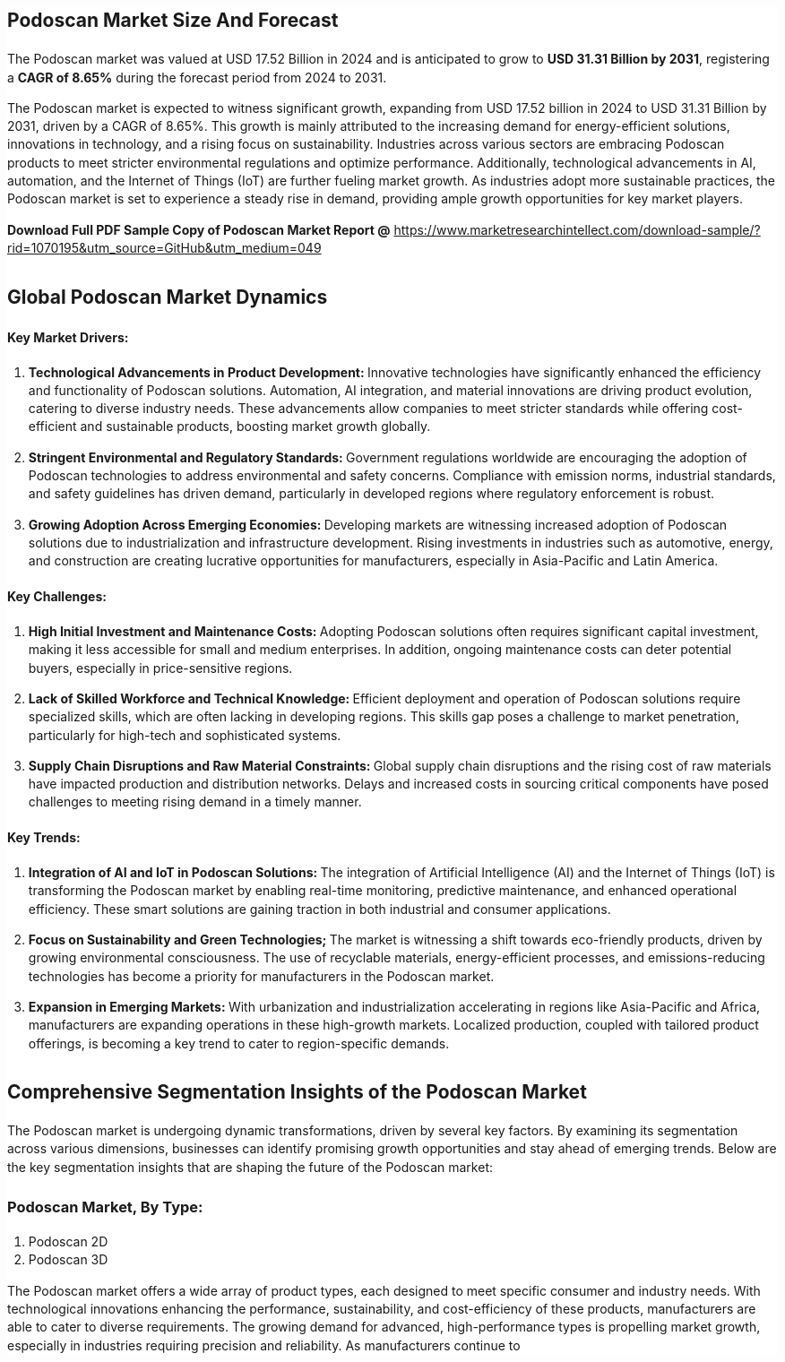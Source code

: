 <h2>Podoscan Market Size And Forecast</h2><p>The Podoscan market was valued at USD 17.52 Billion in 2024 and is anticipated to grow to <strong>USD 31.31 Billion by 2031</strong>, registering a <strong>CAGR of 8.65%</strong> during the forecast period from 2024 to 2031.</p><p>The Podoscan market is expected to witness significant growth, expanding from USD 17.52 billion in 2024 to USD 31.31 Billion by 2031, driven by a CAGR of 8.65%. This growth is mainly attributed to the increasing demand for energy-efficient solutions, innovations in technology, and a rising focus on sustainability. Industries across various sectors are embracing Podoscan products to meet stricter environmental regulations and optimize performance. Additionally, technological advancements in AI, automation, and the Internet of Things (IoT) are further fueling market growth. As industries adopt more sustainable practices, the Podoscan market is set to experience a steady rise in demand, providing ample growth opportunities for key market players.</p><p><strong>Download Full PDF Sample Copy of Podoscan Market Report @</strong>&nbsp;<a href="https://www.marketresearchintellect.com/download-sample/?rid=1070195&amp;utm_source=GitHub&amp;utm_medium=049">https://www.marketresearchintellect.com/download-sample/?rid=1070195&amp;utm_source=GitHub&amp;utm_medium=049</a></p><h2>Global Podoscan Market Dynamics</h2><h4><strong>Key Market Drivers:</strong></h4><ol><li><p><strong>Technological Advancements in Product Development:&nbsp;</strong>Innovative technologies have significantly enhanced the efficiency and functionality of Podoscan solutions. Automation, AI integration, and material innovations are driving product evolution, catering to diverse industry needs. These advancements allow companies to meet stricter standards while offering cost-efficient and sustainable products, boosting market growth globally.</p></li><li><p><strong>Stringent Environmental and Regulatory Standards:&nbsp;</strong>Government regulations worldwide are encouraging the adoption of Podoscan technologies to address environmental and safety concerns. Compliance with emission norms, industrial standards, and safety guidelines has driven demand, particularly in developed regions where regulatory enforcement is robust.</p></li><li><p><strong>Growing Adoption Across Emerging Economies:&nbsp;</strong>Developing markets are witnessing increased adoption of Podoscan solutions due to industrialization and infrastructure development. Rising investments in industries such as automotive, energy, and construction are creating lucrative opportunities for manufacturers, especially in Asia-Pacific and Latin America.</p></li></ol><h4><strong>Key Challenges:</strong></h4><ol><li><p><strong>High Initial Investment and Maintenance Costs:&nbsp;</strong>Adopting Podoscan solutions often requires significant capital investment, making it less accessible for small and medium enterprises. In addition, ongoing maintenance costs can deter potential buyers, especially in price-sensitive regions.</p></li><li><p><strong>Lack of Skilled Workforce and Technical Knowledge:&nbsp;</strong>Efficient deployment and operation of Podoscan solutions require specialized skills, which are often lacking in developing regions. This skills gap poses a challenge to market penetration, particularly for high-tech and sophisticated systems.</p></li><li><p><strong>Supply Chain Disruptions and Raw Material Constraints:&nbsp;</strong>Global supply chain disruptions and the rising cost of raw materials have impacted production and distribution networks. Delays and increased costs in sourcing critical components have posed challenges to meeting rising demand in a timely manner.</p></li></ol><h4><strong>Key Trends:</strong></h4><ol><li><p><strong>Integration of AI and IoT in Podoscan Solutions:&nbsp;</strong>The integration of Artificial Intelligence (AI) and the Internet of Things (IoT) is transforming the Podoscan market by enabling real-time monitoring, predictive maintenance, and enhanced operational efficiency. These smart solutions are gaining traction in both industrial and consumer applications.</p></li><li><p><strong>Focus on Sustainability and Green Technologies;&nbsp;</strong>The market is witnessing a shift towards eco-friendly products, driven by growing environmental consciousness. The use of recyclable materials, energy-efficient processes, and emissions-reducing technologies has become a priority for manufacturers in the Podoscan market.</p></li><li><p><strong>Expansion in Emerging Markets:&nbsp;</strong>With urbanization and industrialization accelerating in regions like Asia-Pacific and Africa, manufacturers are expanding operations in these high-growth markets. Localized production, coupled with tailored product offerings, is becoming a key trend to cater to region-specific demands.</p></li></ol><div class="article-main__content" data-test-id="publishing-text-block"><h2>Comprehensive Segmentation Insights of the Podoscan Market</h2><p>The Podoscan market is undergoing dynamic transformations, driven by several key factors. By examining its segmentation across various dimensions, businesses can identify promising growth opportunities and stay ahead of emerging trends. Below are the key segmentation insights that are shaping the future of the Podoscan market:</p><h3><strong>Podoscan Market, By Type:<br /></strong></h3><ol><li>Podoscan 2D<li> Podoscan 3D</li></ol><p>The Podoscan market offers a wide array of product types, each designed to meet specific consumer and industry needs. With technological innovations enhancing the performance, sustainability, and cost-efficiency of these products, manufacturers are able to cater to diverse requirements. The growing demand for advanced, high-performance types is propelling market growth, especially in industries requiring precision and reliability. As manufacturers continue to